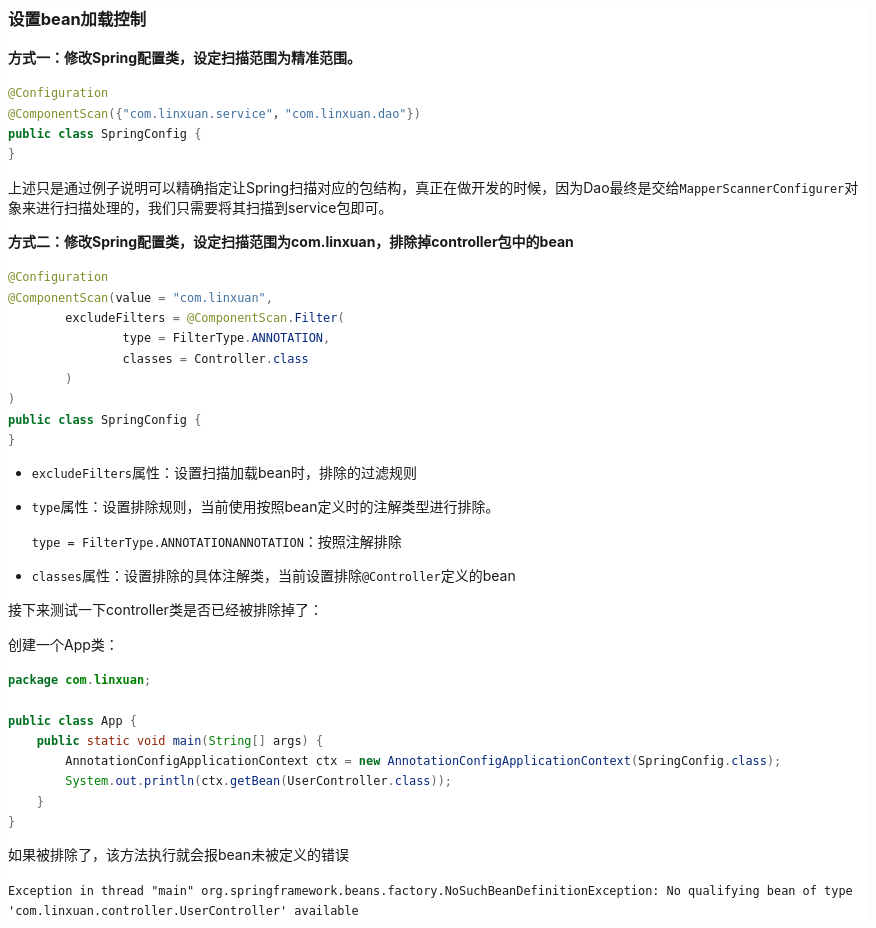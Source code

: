 ### 设置bean加载控制

**方式一：修改Spring配置类，设定扫描范围为精准范围。**

```java
@Configuration
@ComponentScan({"com.linxuan.service"，"com.linxuan.dao"})
public class SpringConfig {
}
```

上述只是通过例子说明可以精确指定让Spring扫描对应的包结构，真正在做开发的时候，因为Dao最终是交给`MapperScannerConfigurer`对象来进行扫描处理的，我们只需要将其扫描到service包即可。

**方式二：修改Spring配置类，设定扫描范围为com.linxuan，排除掉controller包中的bean**

```java
@Configuration
@ComponentScan(value = "com.linxuan",
        excludeFilters = @ComponentScan.Filter(
                type = FilterType.ANNOTATION,
                classes = Controller.class
        )
)
public class SpringConfig {
}
```

* `excludeFilters`属性：设置扫描加载bean时，排除的过滤规则

* `type`属性：设置排除规则，当前使用按照bean定义时的注解类型进行排除。

  `type = FilterType.ANNOTATIONANNOTATION`：按照注解排除

* `classes`属性：设置排除的具体注解类，当前设置排除`@Controller`定义的bean

接下来测试一下controller类是否已经被排除掉了：

创建一个App类：

```java
package com.linxuan;

public class App {
    public static void main(String[] args) {
        AnnotationConfigApplicationContext ctx = new AnnotationConfigApplicationContext(SpringConfig.class);
        System.out.println(ctx.getBean(UserController.class));
    }
}
```

如果被排除了，该方法执行就会报bean未被定义的错误

```asciiarmor
Exception in thread "main" org.springframework.beans.factory.NoSuchBeanDefinitionException: No qualifying bean of type 'com.linxuan.controller.UserController' available
```
